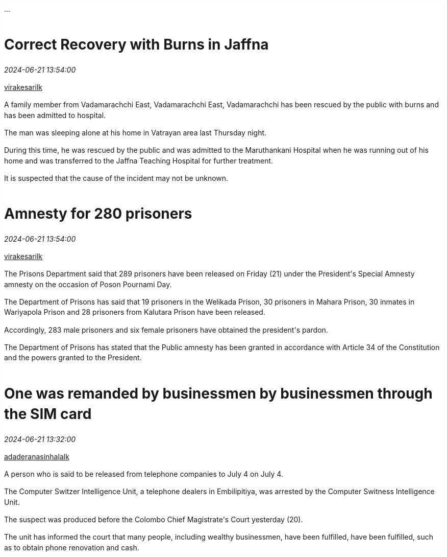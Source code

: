 ...



# Correct Recovery with Burns in Jaffna

*2024-06-21 13:54:00*

[virakesarilk](https://www.virakesari.lk/article/186632)

A family member from Vadamarachchi East, Vadamarachchi East, Vadamarachchi has been rescued by the public with burns and has been admitted to hospital.

The man was sleeping alone at his home in Vatrayan area last Thursday night.

During this time, he was rescued by the public and was admitted to the Maruthankani Hospital when he was running out of his home and was transferred to the Jaffna Teaching Hospital for further treatment.

It is suspected that the cause of the incident may not be unknown.



# Amnesty for 280 prisoners

*2024-06-21 13:54:00*

[virakesarilk](https://www.virakesari.lk/article/186635)

The Prisons Department said that 289 prisoners have been released on Friday (21) under the President's Special Amnesty amnesty on the occasion of Poson Pournami Day.

The Department of Prisons has said that 19 prisoners in the Welikada Prison, 30 prisoners in Mahara Prison, 30 inmates in Wariyapola Prison and 28 prisoners from Kalutara Prison have been released.

Accordingly, 283 male prisoners and six female prisoners have obtained the president's pardon.

The Department of Prisons has stated that the Public amnesty has been granted in accordance with Article 34 of the Constitution and the powers granted to the President.



# One was remanded by businessmen by businessmen through the SIM card

*2024-06-21 13:32:00*

[adaderanasinhalalk](http://sinhala.adaderana.lk/news/197989)

A person who is said to be released from telephone companies to July 4 on July 4.

The Computer Switzer Intelligence Unit, a telephone dealers in Embilipitiya, was arrested by the Computer Switness Intelligence Unit.

The suspect was produced before the Colombo Chief Magistrate's Court yesterday (20).

The unit has informed the court that many people, including wealthy businessmen, have been fulfilled, have been fulfilled, such as to obtain phone renovation and cash.
